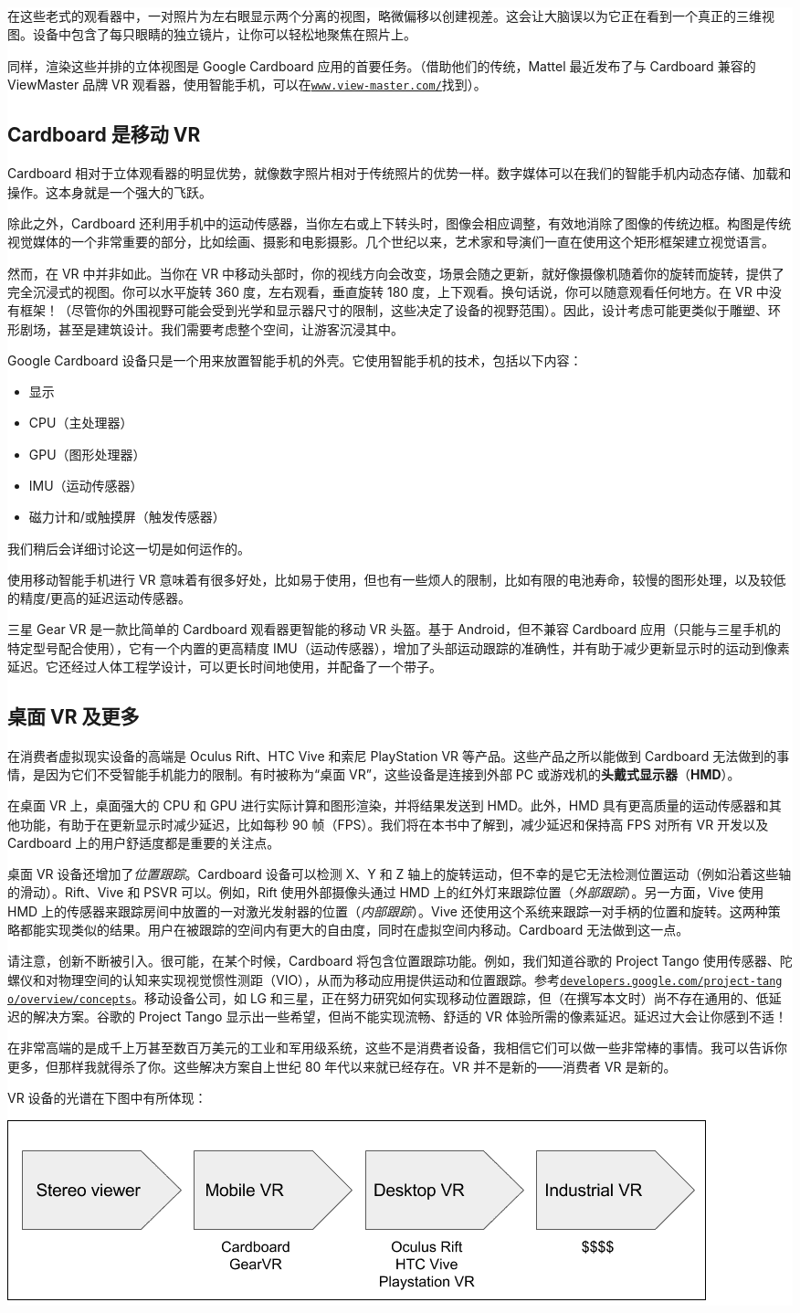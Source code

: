 在这些老式的观看器中，一对照片为左右眼显示两个分离的视图，略微偏移以创建视差。这会让大脑误以为它正在看到一个真正的三维视图。设备中包含了每只眼睛的独立镜片，让你可以轻松地聚焦在照片上。

同样，渲染这些并排的立体视图是 Google Cardboard 应用的首要任务。（借助他们的传统，Mattel 最近发布了与 Cardboard 兼容的 ViewMaster 品牌 VR 观看器，使用智能手机，可以在[`www.view-master.com/`](http://www.view-master.com/)找到）。

## Cardboard 是移动 VR

Cardboard 相对于立体观看器的明显优势，就像数字照片相对于传统照片的优势一样。数字媒体可以在我们的智能手机内动态存储、加载和操作。这本身就是一个强大的飞跃。

除此之外，Cardboard 还利用手机中的运动传感器，当你左右或上下转头时，图像会相应调整，有效地消除了图像的传统边框。构图是传统视觉媒体的一个非常重要的部分，比如绘画、摄影和电影摄影。几个世纪以来，艺术家和导演们一直在使用这个矩形框架建立视觉语言。

然而，在 VR 中并非如此。当你在 VR 中移动头部时，你的视线方向会改变，场景会随之更新，就好像摄像机随着你的旋转而旋转，提供了完全沉浸式的视图。你可以水平旋转 360 度，左右观看，垂直旋转 180 度，上下观看。换句话说，你可以随意观看任何地方。在 VR 中没有框架！（尽管你的外围视野可能会受到光学和显示器尺寸的限制，这些决定了设备的视野范围）。因此，设计考虑可能更类似于雕塑、环形剧场，甚至是建筑设计。我们需要考虑整个空间，让游客沉浸其中。

Google Cardboard 设备只是一个用来放置智能手机的外壳。它使用智能手机的技术，包括以下内容：

+   显示

+   CPU（主处理器）

+   GPU（图形处理器）

+   IMU（运动传感器）

+   磁力计和/或触摸屏（触发传感器）

我们稍后会详细讨论这一切是如何运作的。

使用移动智能手机进行 VR 意味着有很多好处，比如易于使用，但也有一些烦人的限制，比如有限的电池寿命，较慢的图形处理，以及较低的精度/更高的延迟运动传感器。

三星 Gear VR 是一款比简单的 Cardboard 观看器更智能的移动 VR 头盔。基于 Android，但不兼容 Cardboard 应用（只能与三星手机的特定型号配合使用），它有一个内置的更高精度 IMU（运动传感器），增加了头部运动跟踪的准确性，并有助于减少更新显示时的运动到像素延迟。它还经过人体工程学设计，可以更长时间地使用，并配备了一个带子。

## 桌面 VR 及更多

在消费者虚拟现实设备的高端是 Oculus Rift、HTC Vive 和索尼 PlayStation VR 等产品。这些产品之所以能做到 Cardboard 无法做到的事情，是因为它们不受智能手机能力的限制。有时被称为“桌面 VR”，这些设备是连接到外部 PC 或游戏机的**头戴式显示器**（**HMD**）。

在桌面 VR 上，桌面强大的 CPU 和 GPU 进行实际计算和图形渲染，并将结果发送到 HMD。此外，HMD 具有更高质量的运动传感器和其他功能，有助于在更新显示时减少延迟，比如每秒 90 帧（FPS）。我们将在本书中了解到，减少延迟和保持高 FPS 对所有 VR 开发以及 Cardboard 上的用户舒适度都是重要的关注点。

桌面 VR 设备还增加了*位置跟踪*。Cardboard 设备可以检测 X、Y 和 Z 轴上的旋转运动，但不幸的是它无法检测位置运动（例如沿着这些轴的滑动）。Rift、Vive 和 PSVR 可以。例如，Rift 使用外部摄像头通过 HMD 上的红外灯来跟踪位置（*外部跟踪*）。另一方面，Vive 使用 HMD 上的传感器来跟踪房间中放置的一对激光发射器的位置（*内部跟踪*）。Vive 还使用这个系统来跟踪一对手柄的位置和旋转。这两种策略都能实现类似的结果。用户在被跟踪的空间内有更大的自由度，同时在虚拟空间内移动。Cardboard 无法做到这一点。

请注意，创新不断被引入。很可能，在某个时候，Cardboard 将包含位置跟踪功能。例如，我们知道谷歌的 Project Tango 使用传感器、陀螺仪和对物理空间的认知来实现视觉惯性测距（VIO），从而为移动应用提供运动和位置跟踪。参考[`developers.google.com/project-tango/overview/concepts`](https://developers.google.com/project-tango/overview/concepts)。移动设备公司，如 LG 和三星，正在努力研究如何实现移动位置跟踪，但（在撰写本文时）尚不存在通用的、低延迟的解决方案。谷歌的 Project Tango 显示出一些希望，但尚不能实现流畅、舒适的 VR 体验所需的像素延迟。延迟过大会让你感到不适！

在非常高端的是成千上万甚至数百万美元的工业和军用级系统，这些不是消费者设备，我相信它们可以做一些非常棒的事情。我可以告诉你更多，但那样我就得杀了你。这些解决方案自上世纪 80 年代以来就已经存在。VR 并不是新的——消费者 VR 是新的。

VR 设备的光谱在下图中有所体现：

![桌面 VR 及更高级别](img/B05144_01_04.jpg)
